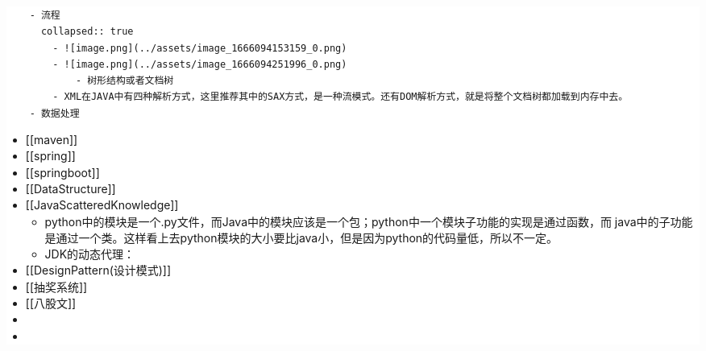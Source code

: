 		- 流程
		  collapsed:: true
			- ![image.png](../assets/image_1666094153159_0.png)
			- ![image.png](../assets/image_1666094251996_0.png)
				- 树形结构或者文档树
			- XML在JAVA中有四种解析方式，这里推荐其中的SAX方式，是一种流模式。还有DOM解析方式，就是将整个文档树都加载到内存中去。
		- 数据处理
- [[maven]]
- [[spring]]
- [[springboot]]
- [[DataStructure]]
- [[JavaScatteredKnowledge]]
	- python中的模块是一个.py文件，而Java中的模块应该是一个包；python中一个模块子功能的实现是通过函数，而 java中的子功能是通过一个类。这样看上去python模块的大小要比java小，但是因为python的代码量低，所以不一定。
	- JDK的动态代理：
- [[DesignPattern(设计模式)]]
- [[抽奖系统]]
- [[八股文]]
-
-